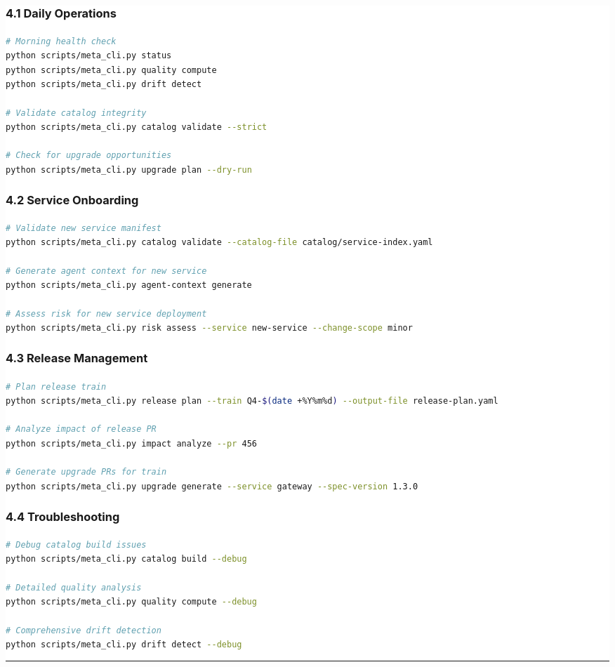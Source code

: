 ### 4.1 Daily Operations

```bash
# Morning health check
python scripts/meta_cli.py status
python scripts/meta_cli.py quality compute
python scripts/meta_cli.py drift detect

# Validate catalog integrity
python scripts/meta_cli.py catalog validate --strict

# Check for upgrade opportunities
python scripts/meta_cli.py upgrade plan --dry-run
```

### 4.2 Service Onboarding

```bash
# Validate new service manifest
python scripts/meta_cli.py catalog validate --catalog-file catalog/service-index.yaml

# Generate agent context for new service
python scripts/meta_cli.py agent-context generate

# Assess risk for new service deployment
python scripts/meta_cli.py risk assess --service new-service --change-scope minor
```

### 4.3 Release Management

```bash
# Plan release train
python scripts/meta_cli.py release plan --train Q4-$(date +%Y%m%d) --output-file release-plan.yaml

# Analyze impact of release PR
python scripts/meta_cli.py impact analyze --pr 456

# Generate upgrade PRs for train
python scripts/meta_cli.py upgrade generate --service gateway --spec-version 1.3.0
```

### 4.4 Troubleshooting

```bash
# Debug catalog build issues
python scripts/meta_cli.py catalog build --debug

# Detailed quality analysis
python scripts/meta_cli.py quality compute --debug

# Comprehensive drift detection
python scripts/meta_cli.py drift detect --debug
```

---